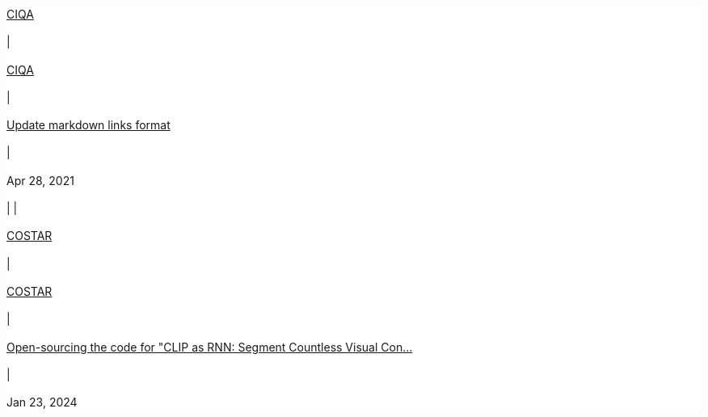 [CIQA](https://github.com/google-research/google-research/tree/master/CIQA "CIQA")







 | 

[CIQA](https://github.com/google-research/google-research/tree/master/CIQA "CIQA")







 | 

[Update markdown links format](https://github.com/google-research/google-research/commit/3bfb58448ad0e883597fcacee081589f2e68affb "Update markdown links format
PiperOrigin-RevId: 370976587")



 | 

Apr 28, 2021

 |
| 

[COSTAR](https://github.com/google-research/google-research/tree/master/COSTAR "COSTAR")







 | 

[COSTAR](https://github.com/google-research/google-research/tree/master/COSTAR "COSTAR")







 | 

[Open-sourcing the code for "CLIP as RNN: Segment Countless Visual Con…](https://github.com/google-research/google-research/commit/1d49f2c0d5506a6e11115726164d42f6b7b7b95a "Open-sourcing the code for \"CLIP as RNN: Segment Countless Visual Concepts without Training Endeavor\".
https://arxiv.org/abs/2312.07661
PiperOrigin-RevId: 600601383")



 | 

Jan 23, 2024
